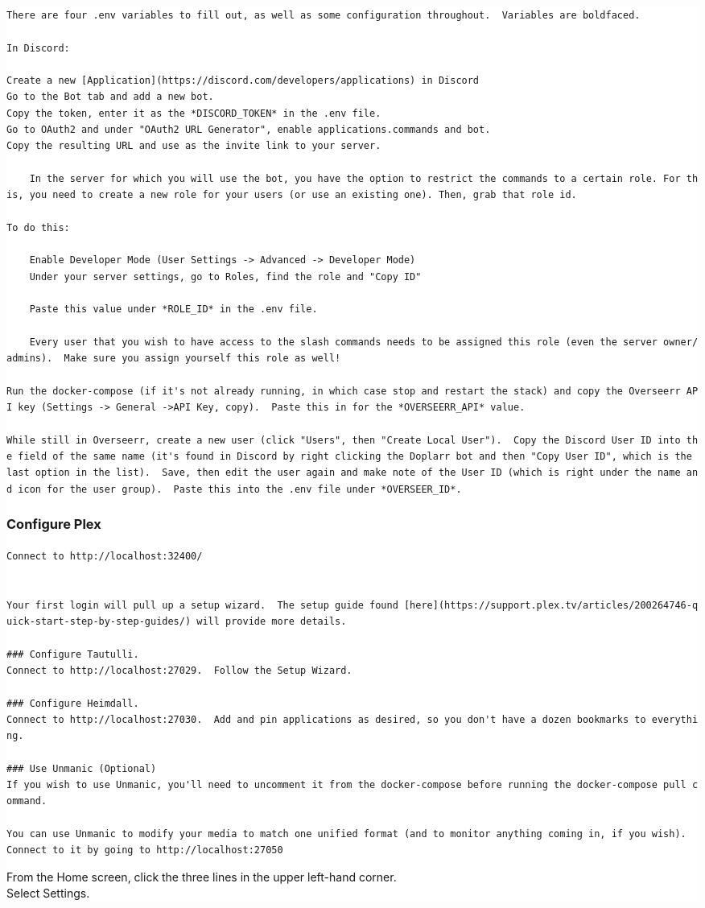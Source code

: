 
```
There are four .env variables to fill out, as well as some configuration throughout.  Variables are boldfaced.

In Discord:

Create a new [Application](https://discord.com/developers/applications) in Discord
Go to the Bot tab and add a new bot.
Copy the token, enter it as the *DISCORD_TOKEN* in the .env file.
Go to OAuth2 and under "OAuth2 URL Generator", enable applications.commands and bot.
Copy the resulting URL and use as the invite link to your server.

    In the server for which you will use the bot, you have the option to restrict the commands to a certain role. For this, you need to create a new role for your users (or use an existing one). Then, grab that role id.

To do this:

    Enable Developer Mode (User Settings -> Advanced -> Developer Mode)
    Under your server settings, go to Roles, find the role and "Copy ID"

    Paste this value under *ROLE_ID* in the .env file.

    Every user that you wish to have access to the slash commands needs to be assigned this role (even the server owner/admins).  Make sure you assign yourself this role as well!

Run the docker-compose (if it's not already running, in which case stop and restart the stack) and copy the Overseerr API key (Settings -> General ->API Key, copy).  Paste this in for the *OVERSEERR_API* value.

While still in Overseerr, create a new user (click "Users", then "Create Local User").  Copy the Discord User ID into the field of the same name (it's found in Discord by right clicking the Doplarr bot and then "Copy User ID", which is the last option in the list).  Save, then edit the user again and make note of the User ID (which is right under the name and icon for the user group).  Paste this into the .env file under *OVERSEER_ID*.

```

### Configure Plex

```
Connect to http://localhost:32400/


Your first login will pull up a setup wizard.  The setup guide found [here](https://support.plex.tv/articles/200264746-quick-start-step-by-step-guides/) will provide more details.

### Configure Tautulli.  
Connect to http://localhost:27029.  Follow the Setup Wizard.

### Configure Heimdall.  
Connect to http://localhost:27030.  Add and pin applications as desired, so you don't have a dozen bookmarks to everything.

### Use Unmanic (Optional)
If you wish to use Unmanic, you'll need to uncomment it from the docker-compose before running the docker-compose pull command.

You can use Unmanic to modify your media to match one unified format (and to monitor anything coming in, if you wish).  Connect to it by going to http://localhost:27050

```
From the Home screen, click the three lines in the upper left-hand corner.  
Select Settings.